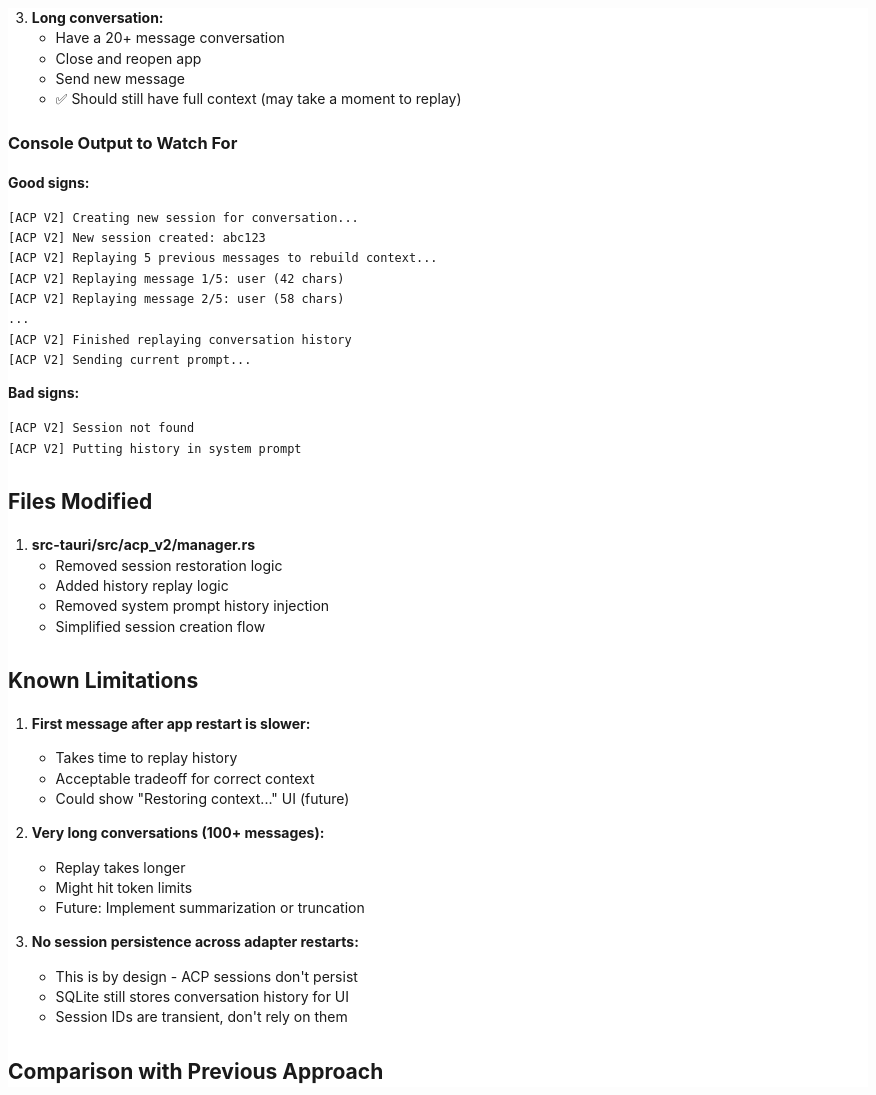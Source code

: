 3. **Long conversation:**
   - Have a 20+ message conversation
   - Close and reopen app
   - Send new message
   - ✅ Should still have full context (may take a moment to replay)

### Console Output to Watch For

**Good signs:**
```
[ACP V2] Creating new session for conversation...
[ACP V2] New session created: abc123
[ACP V2] Replaying 5 previous messages to rebuild context...
[ACP V2] Replaying message 1/5: user (42 chars)
[ACP V2] Replaying message 2/5: user (58 chars)
...
[ACP V2] Finished replaying conversation history
[ACP V2] Sending current prompt...
```

**Bad signs:**
```
[ACP V2] Session not found
[ACP V2] Putting history in system prompt
```

## Files Modified

1. **src-tauri/src/acp_v2/manager.rs**
   - Removed session restoration logic
   - Added history replay logic
   - Removed system prompt history injection
   - Simplified session creation flow

## Known Limitations

1. **First message after app restart is slower:**
   - Takes time to replay history
   - Acceptable tradeoff for correct context
   - Could show "Restoring context..." UI (future)

2. **Very long conversations (100+ messages):**
   - Replay takes longer
   - Might hit token limits
   - Future: Implement summarization or truncation

3. **No session persistence across adapter restarts:**
   - This is by design - ACP sessions don't persist
   - SQLite still stores conversation history for UI
   - Session IDs are transient, don't rely on them

## Comparison with Previous Approach
